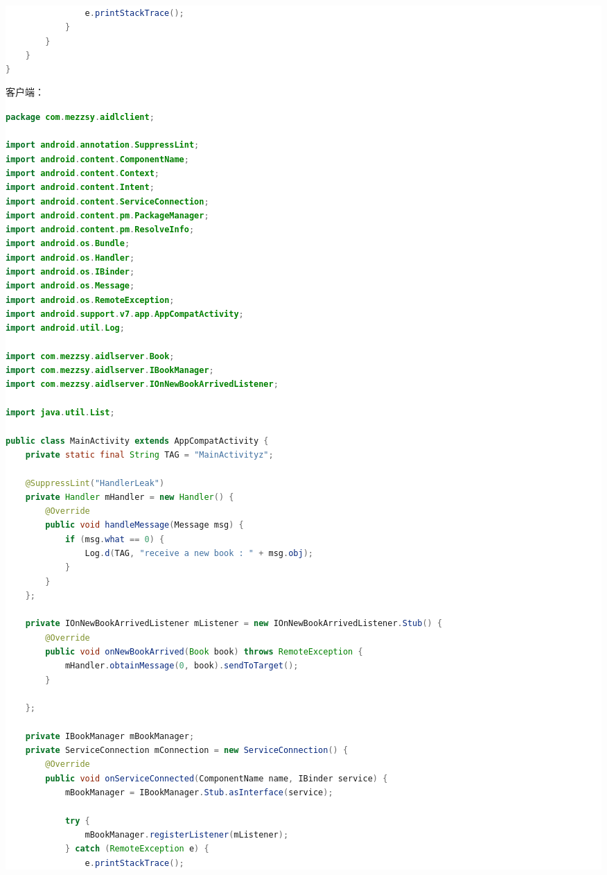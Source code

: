 ```java
                e.printStackTrace();
            }
        }
    }
}
```

客户端：

```java
package com.mezzsy.aidlclient;

import android.annotation.SuppressLint;
import android.content.ComponentName;
import android.content.Context;
import android.content.Intent;
import android.content.ServiceConnection;
import android.content.pm.PackageManager;
import android.content.pm.ResolveInfo;
import android.os.Bundle;
import android.os.Handler;
import android.os.IBinder;
import android.os.Message;
import android.os.RemoteException;
import android.support.v7.app.AppCompatActivity;
import android.util.Log;

import com.mezzsy.aidlserver.Book;
import com.mezzsy.aidlserver.IBookManager;
import com.mezzsy.aidlserver.IOnNewBookArrivedListener;

import java.util.List;

public class MainActivity extends AppCompatActivity {
    private static final String TAG = "MainActivityz";

    @SuppressLint("HandlerLeak")
    private Handler mHandler = new Handler() {
        @Override
        public void handleMessage(Message msg) {
            if (msg.what == 0) {
                Log.d(TAG, "receive a new book : " + msg.obj);
            }
        }
    };

    private IOnNewBookArrivedListener mListener = new IOnNewBookArrivedListener.Stub() {
        @Override
        public void onNewBookArrived(Book book) throws RemoteException {
            mHandler.obtainMessage(0, book).sendToTarget();
        }

    };

    private IBookManager mBookManager;
    private ServiceConnection mConnection = new ServiceConnection() {
        @Override
        public void onServiceConnected(ComponentName name, IBinder service) {
            mBookManager = IBookManager.Stub.asInterface(service);

            try {
                mBookManager.registerListener(mListener);
            } catch (RemoteException e) {
                e.printStackTrace();
```